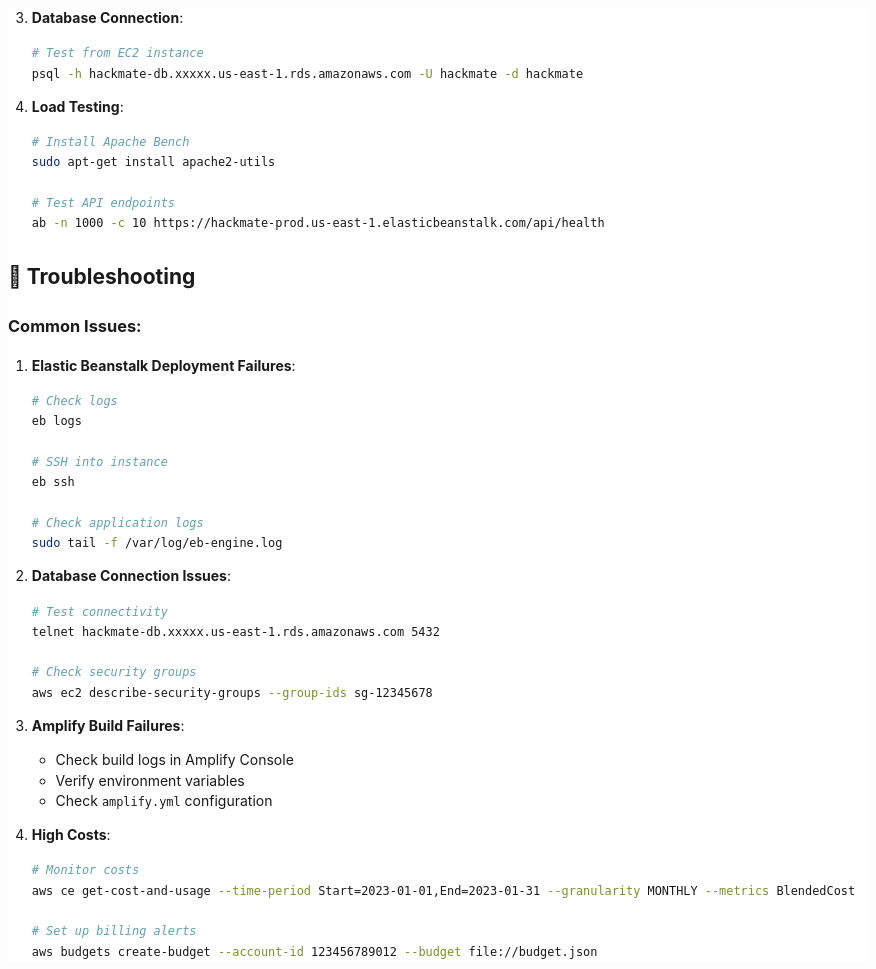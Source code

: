 3. **Database Connection**:
   ```bash
   # Test from EC2 instance
   psql -h hackmate-db.xxxxx.us-east-1.rds.amazonaws.com -U hackmate -d hackmate
   ```

4. **Load Testing**:
   ```bash
   # Install Apache Bench
   sudo apt-get install apache2-utils
   
   # Test API endpoints
   ab -n 1000 -c 10 https://hackmate-prod.us-east-1.elasticbeanstalk.com/api/health
   ```

## 🔧 Troubleshooting

### Common Issues:

1. **Elastic Beanstalk Deployment Failures**:
   ```bash
   # Check logs
   eb logs
   
   # SSH into instance
   eb ssh
   
   # Check application logs
   sudo tail -f /var/log/eb-engine.log
   ```

2. **Database Connection Issues**:
   ```bash
   # Test connectivity
   telnet hackmate-db.xxxxx.us-east-1.rds.amazonaws.com 5432
   
   # Check security groups
   aws ec2 describe-security-groups --group-ids sg-12345678
   ```

3. **Amplify Build Failures**:
   - Check build logs in Amplify Console
   - Verify environment variables
   - Check `amplify.yml` configuration

4. **High Costs**:
   ```bash
   # Monitor costs
   aws ce get-cost-and-usage --time-period Start=2023-01-01,End=2023-01-31 --granularity MONTHLY --metrics BlendedCost
   
   # Set up billing alerts
   aws budgets create-budget --account-id 123456789012 --budget file://budget.json
   ```
